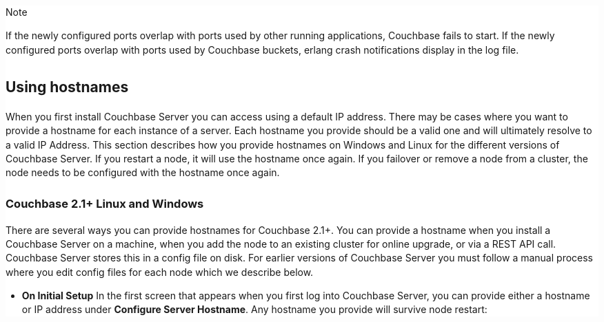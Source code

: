 
<div class="notebox"><p>Note</p>
<p>If the newly configured ports overlap with ports used by other running applications, Couchbase fails to start. If the newly configured ports overlap with ports used by Couchbase buckets, erlang crash notifications display in the log file.
</p></div>


<a id="couchbase-getting-started-hostnames"></a>

## Using hostnames

When you first install Couchbase Server you can access using a default IP
address. There may be cases where you want to provide a hostname for each
instance of a server. Each hostname you provide should be a valid one and will
ultimately resolve to a valid IP Address. This section describes how you provide
hostnames on Windows and Linux for the different versions of Couchbase Server.
If you restart a node, it will use the hostname once again. If you failover or
remove a node from a cluster, the node needs to be configured with the hostname
once again.

### Couchbase 2.1+ Linux and Windows

There are several ways you can provide hostnames for Couchbase 2.1+. You can
provide a hostname when you install a Couchbase Server on a machine, when
you add the node to an existing cluster for online upgrade, or via a REST API
call. Couchbase Server stores this in a config file on disk. For earlier
versions of Couchbase Server you must follow a manual process where you edit
config files for each node which we describe below.

* **On Initial Setup**  In the first screen that appears when you first log into Couchbase Server, you
can provide either a hostname or IP address under **Configure Server Hostname**.
Any hostname you provide will survive node restart:

